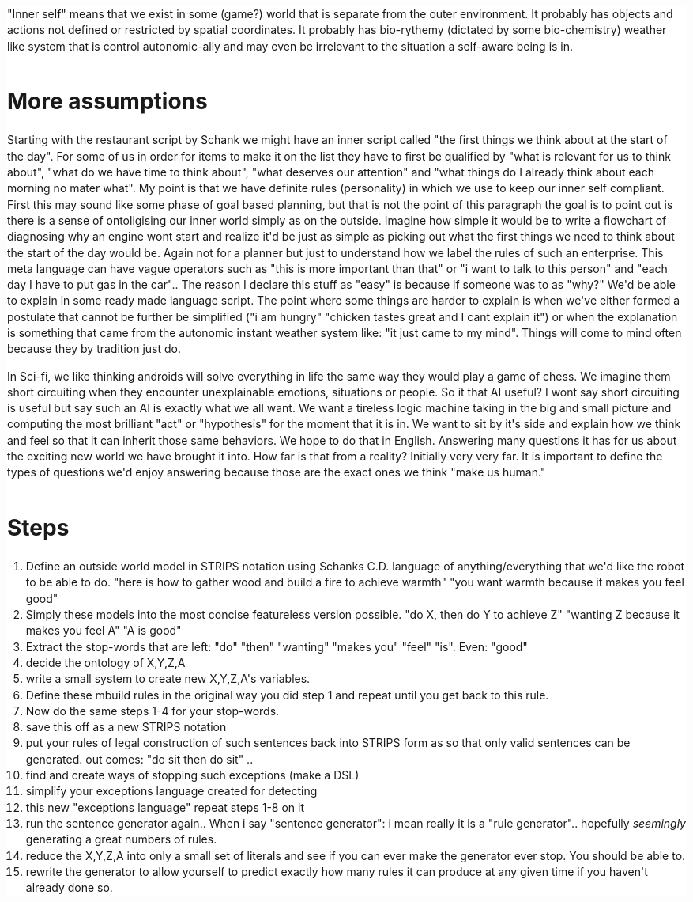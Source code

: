"Inner self" means that we exist in some (game?) world that is separate from the outer environment.  It probably has objects and actions not defined or restricted by spatial coordinates.  It probably has bio-rythemy (dictated by some bio-chemistry) weather like system that is control autonomic-ally and may even be irrelevant to the situation a self-aware being is in.

# More assumptions #

Starting with the restaurant script by Schank we might have an inner script called "the first things we think about at the start of the day".  For some of us in order for items to make it on the list they have to first be qualified by "what is relevant for us to think about", "what do we have time to think about", "what deserves our attention" and "what things do I already think about each morning no mater what".  My point is that we have definite rules (personality) in which we use to keep our inner self compliant.  First this may sound like some phase of goal based planning, but that is not the point of this paragraph the goal is to point out is there is a sense of ontoligising our inner world simply as on the outside.  Imagine how simple it would be to write a flowchart of diagnosing why an engine wont start and realize it'd be just as simple as picking out what the first things we need to think about the start of the day would be.  Again not for a planner but just to understand how we label the rules of such an enterprise.   This meta language can have vague operators such as "this is more important than that" or "i want to talk to this person" and "each day I have to put gas in the car"..  The reason I declare this stuff as "easy" is because if someone was to as "why?"  We'd be able to explain in some ready made language script.  The point where some things are harder to explain is when we've either formed a postulate that cannot be further be simplified ("i am hungry"  "chicken tastes great and I cant explain it") or when the explanation is something that came from the autonomic instant weather system like: "it just came to my mind".   Things will come to mind often because they by tradition just do.

In Sci-fi, we like thinking androids will solve everything in life the same way they would play a game of chess.  We imagine them short circuiting when they encounter unexplainable emotions, situations or people.  So it that AI useful?  I wont say short circuiting is useful but say such an AI is exactly what we all want.  We want a tireless logic machine taking in the big and small picture and computing the most brilliant "act" or "hypothesis" for the moment that it is in.  We want to sit by it's side and explain how we think and feel so that it can inherit those same behaviors.  We hope to do that in English.  Answering many questions it has for us about the exciting new world we have brought it into.  How far is that from a reality?  Initially very very far.  It is important to define the types of questions we'd enjoy answering because those are the exact ones we think "make us human."

# Steps #

  1. Define an outside world model in STRIPS notation using Schanks C.D. language of anything/everything that we'd like the robot to be able to do. "here is how to gather wood and build a fire to achieve warmth" "you want warmth because it makes you feel good"
  1. Simply these models into the most concise featureless version possible. "do X, then do Y to achieve Z"  "wanting Z because it makes you feel A"  "A is good"
  1. Extract the stop-words that are left: "do" "then" "wanting" "makes you" "feel" "is".  Even: "good"
  1. decide the ontology of X,Y,Z,A
  1. write a small system to create new X,Y,Z,A's variables.
  1. Define these mbuild rules in the original way you did step 1 and repeat until you get back to this rule.
  1. Now do the same steps 1-4 for your stop-words.
  1. save this off as a new STRIPS notation
  1. put your rules of legal construction of such sentences back into STRIPS form as so that only valid sentences can be generated. out comes:  "do sit then do sit" ..
  1. find and create ways of stopping such exceptions (make a DSL)
  1. simplify your exceptions language created for detecting
  1. this new "exceptions language" repeat steps 1-8 on it
  1. run the sentence generator again.. When i say "sentence generator": i mean really it is a "rule generator".. hopefully _seemingly_ generating a great numbers of rules.
  1. reduce the X,Y,Z,A into only a small set of literals and see if you can ever make the generator ever stop.  You should be able to.
  1. rewrite the generator to allow yourself to predict exactly how many rules it can produce at any given time if you haven't already done so.
